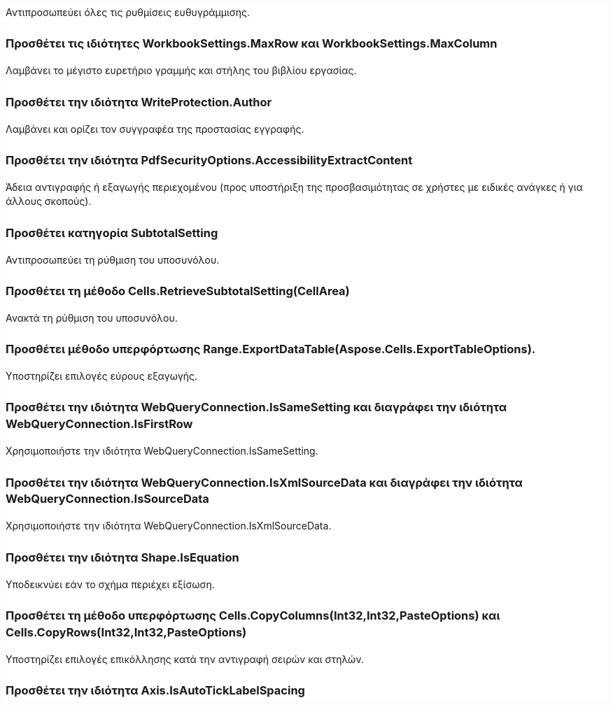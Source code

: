 Αντιπροσωπεύει όλες τις ρυθμίσεις ευθυγράμμισης.

###  **Προσθέτει τις ιδιότητες WorkbookSettings.MaxRow και WorkbookSettings.MaxColumn**

Λαμβάνει το μέγιστο ευρετήριο γραμμής και στήλης του βιβλίου εργασίας.

###  **Προσθέτει την ιδιότητα WriteProtection.Author**

Λαμβάνει και ορίζει τον συγγραφέα της προστασίας εγγραφής.

###  **Προσθέτει την ιδιότητα PdfSecurityOptions.AccessibilityExtractContent**

Άδεια αντιγραφής ή εξαγωγής περιεχομένου (προς υποστήριξη της προσβασιμότητας σε χρήστες με ειδικές ανάγκες ή για άλλους σκοπούς).

###  **Προσθέτει κατηγορία SubtotalSetting**

Αντιπροσωπεύει τη ρύθμιση του υποσυνόλου.

###  **Προσθέτει τη μέθοδο Cells.RetrieveSubtotalSetting(CellArea)**

Ανακτά τη ρύθμιση του υποσυνόλου.

###  **Προσθέτει μέθοδο υπερφόρτωσης Range.ExportDataTable(Aspose.Cells.ExportTableOptions).**

Υποστηρίζει επιλογές εύρους εξαγωγής.

###  **Προσθέτει την ιδιότητα WebQueryConnection.IsSameSetting και διαγράφει την ιδιότητα WebQueryConnection.IsFirstRow**

Χρησιμοποιήστε την ιδιότητα WebQueryConnection.IsSameSetting.

###  **Προσθέτει την ιδιότητα WebQueryConnection.IsXmlSourceData και διαγράφει την ιδιότητα WebQueryConnection.IsSourceData**

Χρησιμοποιήστε την ιδιότητα WebQueryConnection.IsXmlSourceData.

###  **Προσθέτει την ιδιότητα Shape.IsEquation**

Υποδεικνύει εάν το σχήμα περιέχει εξίσωση.

###  **Προσθέτει τη μέθοδο υπερφόρτωσης Cells.CopyColumns(Int32,Int32,PasteOptions) και Cells.CopyRows(Int32,Int32,PasteOptions)**

Υποστηρίζει επιλογές επικόλλησης κατά την αντιγραφή σειρών και στηλών.

###  **Προσθέτει την ιδιότητα Axis.IsAutoTickLabelSpacing**
